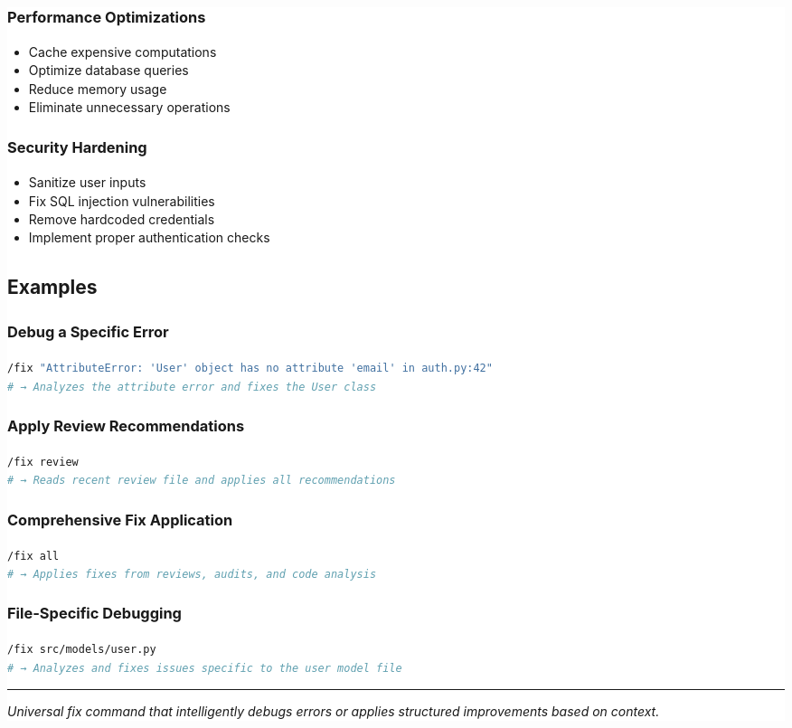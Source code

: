 ### Performance Optimizations
- Cache expensive computations
- Optimize database queries
- Reduce memory usage
- Eliminate unnecessary operations

### Security Hardening
- Sanitize user inputs
- Fix SQL injection vulnerabilities
- Remove hardcoded credentials
- Implement proper authentication checks

## Examples

### Debug a Specific Error
```bash
/fix "AttributeError: 'User' object has no attribute 'email' in auth.py:42"
# → Analyzes the attribute error and fixes the User class
```

### Apply Review Recommendations
```bash
/fix review
# → Reads recent review file and applies all recommendations
```

### Comprehensive Fix Application
```bash
/fix all
# → Applies fixes from reviews, audits, and code analysis
```

### File-Specific Debugging
```bash
/fix src/models/user.py
# → Analyzes and fixes issues specific to the user model file
```

---

*Universal fix command that intelligently debugs errors or applies structured improvements based on context.*